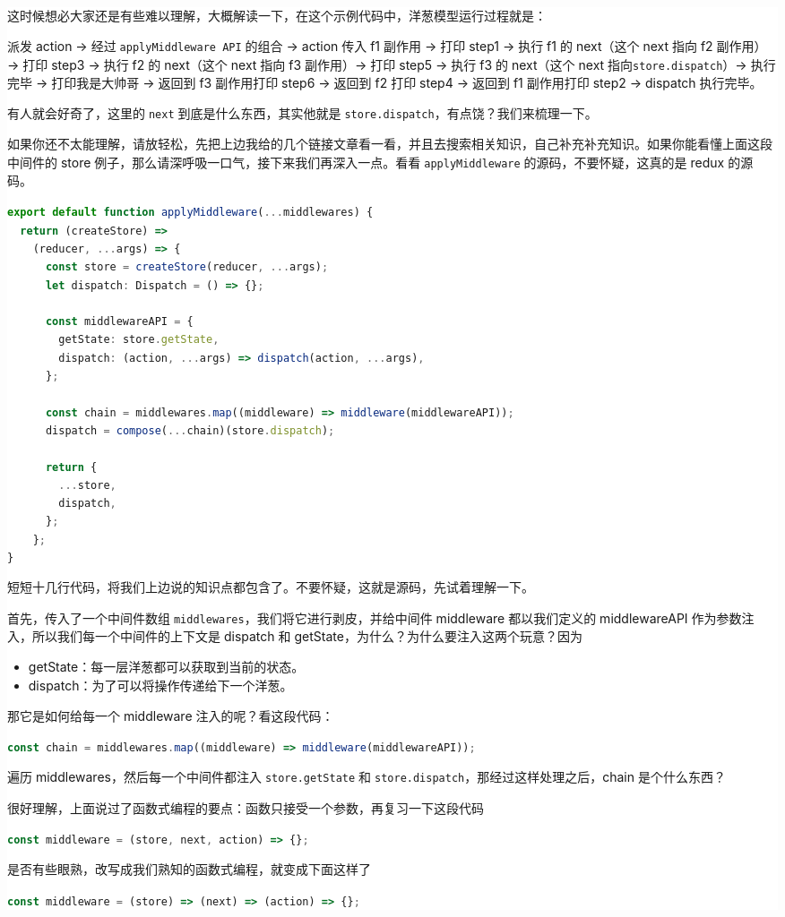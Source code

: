 这时候想必大家还是有些难以理解，大概解读一下，在这个示例代码中，洋葱模型运行过程就是：

派发 action → 经过 `applyMiddleware API` 的组合 -> action 传入 f1 副作用 → 打印 step1 → 执行 f1 的 next（这个 next 指向 f2 副作用）→ 打印 step3 → 执行 f2 的 next（这个 next 指向 f3 副作用）→ 打印 step5 → 执行 f3 的 next（这个 next 指向`store.dispatch`）→ 执行完毕 -> 打印我是大帅哥 -> 返回到 f3 副作用打印 step6 → 返回到 f2 打印 step4 → 返回到 f1 副作用打印 step2 -> dispatch 执行完毕。

有人就会好奇了，这里的 `next` 到底是什么东西，其实他就是 `store.dispatch`，有点饶？我们来梳理一下。

如果你还不太能理解，请放轻松，先把上边我给的几个链接文章看一看，并且去搜索相关知识，自己补充补充知识。如果你能看懂上面这段中间件的 store 例子，那么请深呼吸一口气，接下来我们再深入一点。看看 `applyMiddleware` 的源码，不要怀疑，这真的是 redux 的源码。

```ts
export default function applyMiddleware(...middlewares) {
  return (createStore) =>
    (reducer, ...args) => {
      const store = createStore(reducer, ...args);
      let dispatch: Dispatch = () => {};

      const middlewareAPI = {
        getState: store.getState,
        dispatch: (action, ...args) => dispatch(action, ...args),
      };

      const chain = middlewares.map((middleware) => middleware(middlewareAPI));
      dispatch = compose(...chain)(store.dispatch);

      return {
        ...store,
        dispatch,
      };
    };
}
```

短短十几行代码，将我们上边说的知识点都包含了。不要怀疑，这就是源码，先试着理解一下。

首先，传入了一个中间件数组 `middlewares`，我们将它进行剥皮，并给中间件 middleware 都以我们定义的 middlewareAPI 作为参数注入，所以我们每一个中间件的上下文是 dispatch 和 getState，为什么？为什么要注入这两个玩意？因为

- getState：每一层洋葱都可以获取到当前的状态。
- dispatch：为了可以将操作传递给下一个洋葱。

那它是如何给每一个 middleware 注入的呢？看这段代码：

```ts
const chain = middlewares.map((middleware) => middleware(middlewareAPI));
```

遍历 middlewares，然后每一个中间件都注入 `store.getState` 和 `store.dispatch`，那经过这样处理之后，chain 是个什么东西？

很好理解，上面说过了函数式编程的要点：函数只接受一个参数，再复习一下这段代码

```ts
const middleware = (store, next, action) => {};
```

是否有些眼熟，改写成我们熟知的函数式编程，就变成下面这样了

```ts
const middleware = (store) => (next) => (action) => {};
```
